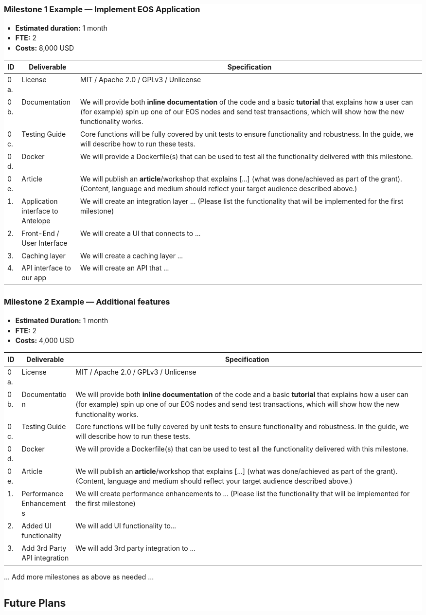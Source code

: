### Milestone 1 Example — Implement EOS Application

- **Estimated duration:** 1 month
- **FTE:**  2
- **Costs:** 8,000 USD

| ID | Deliverable | Specification |
| ----- | ----------- | ------------- |
| 0a. | License | MIT / Apache 2.0 / GPLv3 / Unlicense |
| 0b. | Documentation | We will provide both **inline documentation** of the code and a basic **tutorial** that explains how a user can (for example) spin up one of our EOS nodes and send test transactions, which will show how the new functionality works. |
| 0c. | Testing Guide | Core functions will be fully covered by unit tests to ensure functionality and robustness. In the guide, we will describe how to run these tests. |
| 0d. | Docker | We will provide a Dockerfile(s) that can be used to test all the functionality delivered with this milestone. |
| 0e. | Article | We will publish an **article**/workshop that explains [...] (what was done/achieved as part of the grant). (Content, language and medium should reflect your target audience described above.)
| 1. | Application interface to Antelope | We will create an integration layer ... (Please list the functionality that will be implemented for the first milestone) |  
| 2. | Front-End / User Interface | We will create a UI that connects to ... |  
| 3. | Caching layer | We will create a caching layer ... |  
| 4. | API interface to our app | We will create an API that ... |  



### Milestone 2 Example — Additional features

- **Estimated Duration:** 1 month
- **FTE:**  2
- **Costs:** 4,000 USD

| ID | Deliverable | Specification |
| ----- | ----------- | ------------- |
| 0a. | License | MIT / Apache 2.0 / GPLv3 / Unlicense |
| 0b. | Documentation | We will provide both **inline documentation** of the code and a basic **tutorial** that explains how a user can (for example) spin up one of our EOS nodes and send test transactions, which will show how the new functionality works. |
| 0c. | Testing Guide | Core functions will be fully covered by unit tests to ensure functionality and robustness. In the guide, we will describe how to run these tests. |
| 0d. | Docker | We will provide a Dockerfile(s) that can be used to test all the functionality delivered with this milestone. |
| 0e. | Article | We will publish an **article**/workshop that explains [...] (what was done/achieved as part of the grant). (Content, language and medium should reflect your target audience described above.)
| 1. | Performance Enhancements | We will create performance enhancements to ... (Please list the functionality that will be implemented for the first milestone) |  
| 2. | Added UI functionality | We will add UI functionality to... |  
| 3. | Add 3rd Party API integration | We will add 3rd party integration to ... |  


... Add more milestones as above as needed ...


## Future Plans
